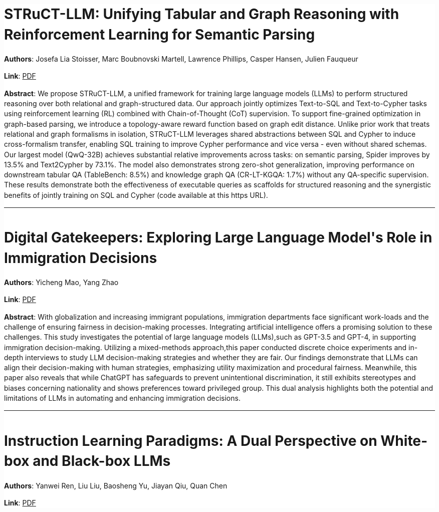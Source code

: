 # STRuCT-LLM: Unifying Tabular and Graph Reasoning with Reinforcement Learning for Semantic Parsing 

**Authors**: Josefa Lia Stoisser, Marc Boubnovski Martell, Lawrence Phillips, Casper Hansen, Julien Fauqueur  

**Link**: [PDF](https://arxiv.org/pdf/2506.21575)  

**Abstract**: We propose STRuCT-LLM, a unified framework for training large language models (LLMs) to perform structured reasoning over both relational and graph-structured data. Our approach jointly optimizes Text-to-SQL and Text-to-Cypher tasks using reinforcement learning (RL) combined with Chain-of-Thought (CoT) supervision. To support fine-grained optimization in graph-based parsing, we introduce a topology-aware reward function based on graph edit distance. Unlike prior work that treats relational and graph formalisms in isolation, STRuCT-LLM leverages shared abstractions between SQL and Cypher to induce cross-formalism transfer, enabling SQL training to improve Cypher performance and vice versa - even without shared schemas. Our largest model (QwQ-32B) achieves substantial relative improvements across tasks: on semantic parsing, Spider improves by 13.5\% and Text2Cypher by 73.1\%. The model also demonstrates strong zero-shot generalization, improving performance on downstream tabular QA (TableBench: 8.5\%) and knowledge graph QA (CR-LT-KGQA: 1.7\%) without any QA-specific supervision. These results demonstrate both the effectiveness of executable queries as scaffolds for structured reasoning and the synergistic benefits of jointly training on SQL and Cypher (code available at this https URL). 

---
# Digital Gatekeepers: Exploring Large Language Model's Role in Immigration Decisions 

**Authors**: Yicheng Mao, Yang Zhao  

**Link**: [PDF](https://arxiv.org/pdf/2506.21574)  

**Abstract**: With globalization and increasing immigrant populations, immigration departments face significant work-loads and the challenge of ensuring fairness in decision-making processes. Integrating artificial intelligence offers a promising solution to these challenges. This study investigates the potential of large language models (LLMs),such as GPT-3.5 and GPT-4, in supporting immigration decision-making. Utilizing a mixed-methods approach,this paper conducted discrete choice experiments and in-depth interviews to study LLM decision-making strategies and whether they are fair. Our findings demonstrate that LLMs can align their decision-making with human strategies, emphasizing utility maximization and procedural fairness. Meanwhile, this paper also reveals that while ChatGPT has safeguards to prevent unintentional discrimination, it still exhibits stereotypes and biases concerning nationality and shows preferences toward privileged group. This dual analysis highlights both the potential and limitations of LLMs in automating and enhancing immigration decisions. 

---
# Instruction Learning Paradigms: A Dual Perspective on White-box and Black-box LLMs 

**Authors**: Yanwei Ren, Liu Liu, Baosheng Yu, Jiayan Qiu, Quan Chen  

**Link**: [PDF](https://arxiv.org/pdf/2506.21573)  
